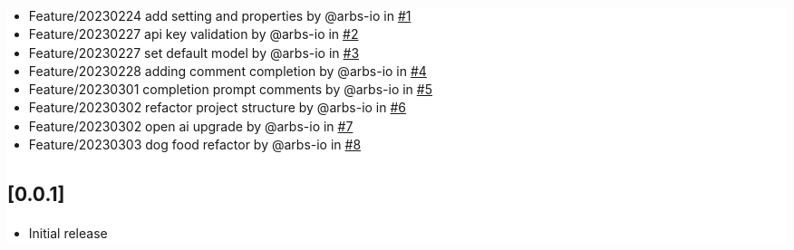 - Feature/20230224 add setting and properties by @arbs-io in [#1](https://github.com/arbs-io/vscode-openai/issues/1)
- Feature/20230227 api key validation by @arbs-io in [#2](https://github.com/arbs-io/vscode-openai/issues/2)
- Feature/20230227 set default model by @arbs-io in [#3](https://github.com/arbs-io/vscode-openai/issues/3)
- Feature/20230228 adding comment completion by @arbs-io in [#4](https://github.com/arbs-io/vscode-openai/issues/4)
- Feature/20230301 completion prompt comments by @arbs-io in [#5](https://github.com/arbs-io/vscode-openai/issues/5)
- Feature/20230302 refactor project structure by @arbs-io in [#6](https://github.com/arbs-io/vscode-openai/issues/6)
- Feature/20230302 open ai upgrade by @arbs-io in [#7](https://github.com/arbs-io/vscode-openai/issues/7)
- Feature/20230303 dog food refactor by @arbs-io in [#8](https://github.com/arbs-io/vscode-openai/issues/8)

## [0.0.1]

- Initial release
